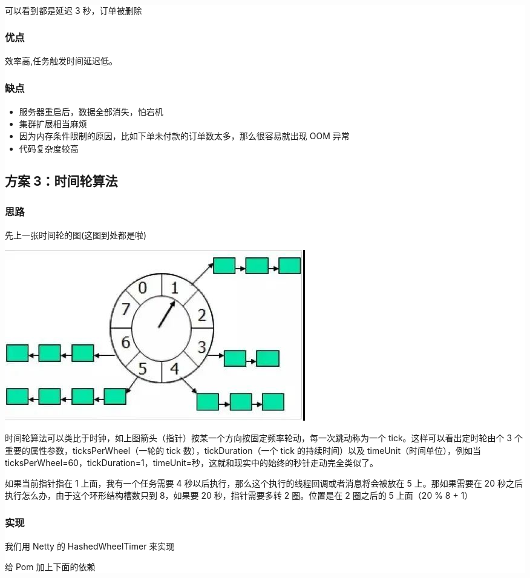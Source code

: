 可以看到都是延迟 3 秒，订单被删除



### 优点

效率高,任务触发时间延迟低。



### 缺点

- 服务器重启后，数据全部消失，怕宕机
- 集群扩展相当麻烦
- 因为内存条件限制的原因，比如下单未付款的订单数太多，那么很容易就出现 OOM 异常
- 代码复杂度较高



## 方案 3：时间轮算法



### 思路

先上一张时间轮的图(这图到处都是啦)

![img](生成订单30分钟未支付，则自动取消，该怎么实现.assets/3103975972-358182c2ab3d9cc1_fix732.png)

时间轮算法可以类比于时钟，如上图箭头（指针）按某一个方向按固定频率轮动，每一次跳动称为一个 tick。这样可以看出定时轮由个 3 个重要的属性参数，ticksPerWheel（一轮的 tick 数），tickDuration（一个 tick 的持续时间）以及 timeUnit（时间单位），例如当 ticksPerWheel=60，tickDuration=1，timeUnit=秒，这就和现实中的始终的秒针走动完全类似了。

如果当前指针指在 1 上面，我有一个任务需要 4 秒以后执行，那么这个执行的线程回调或者消息将会被放在 5 上。那如果需要在 20 秒之后执行怎么办，由于这个环形结构槽数只到 8，如果要 20 秒，指针需要多转 2 圈。位置是在 2 圈之后的 5 上面（20 % 8 + 1）



### 实现

我们用 Netty 的 HashedWheelTimer 来实现

给 Pom 加上下面的依赖
